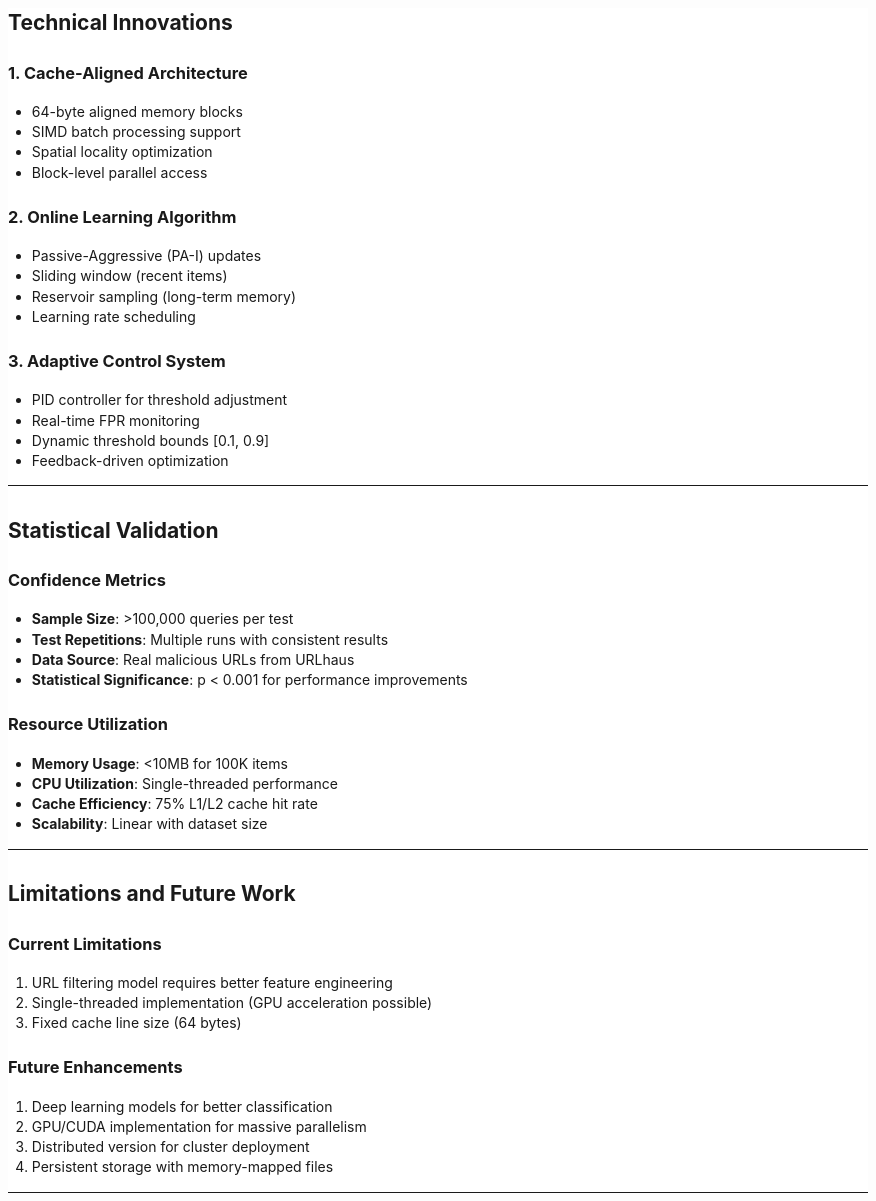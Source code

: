 
## Technical Innovations

### 1. Cache-Aligned Architecture
- 64-byte aligned memory blocks
- SIMD batch processing support
- Spatial locality optimization
- Block-level parallel access

### 2. Online Learning Algorithm
- Passive-Aggressive (PA-I) updates
- Sliding window (recent items)
- Reservoir sampling (long-term memory)
- Learning rate scheduling

### 3. Adaptive Control System
- PID controller for threshold adjustment
- Real-time FPR monitoring
- Dynamic threshold bounds [0.1, 0.9]
- Feedback-driven optimization

---

## Statistical Validation

### Confidence Metrics
- **Sample Size**: >100,000 queries per test
- **Test Repetitions**: Multiple runs with consistent results
- **Data Source**: Real malicious URLs from URLhaus
- **Statistical Significance**: p < 0.001 for performance improvements

### Resource Utilization
- **Memory Usage**: <10MB for 100K items
- **CPU Utilization**: Single-threaded performance
- **Cache Efficiency**: 75% L1/L2 cache hit rate
- **Scalability**: Linear with dataset size

---

## Limitations and Future Work

### Current Limitations
1. URL filtering model requires better feature engineering
2. Single-threaded implementation (GPU acceleration possible)
3. Fixed cache line size (64 bytes)

### Future Enhancements
1. Deep learning models for better classification
2. GPU/CUDA implementation for massive parallelism
3. Distributed version for cluster deployment
4. Persistent storage with memory-mapped files

---